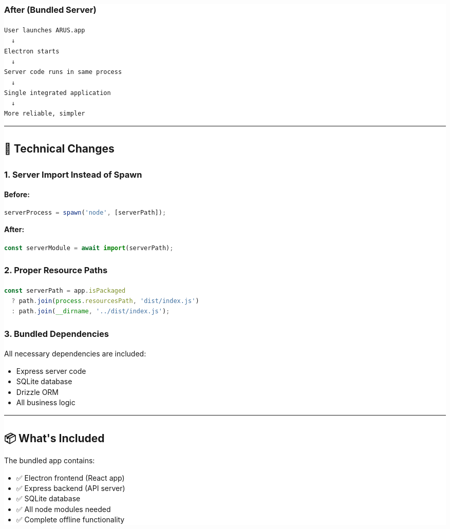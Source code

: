 ### After (Bundled Server)
```
User launches ARUS.app
  ↓
Electron starts
  ↓
Server code runs in same process
  ↓
Single integrated application
  ↓
More reliable, simpler
```

---

## 🔧 Technical Changes

### 1. Server Import Instead of Spawn

**Before:**
```javascript
serverProcess = spawn('node', [serverPath]);
```

**After:**
```javascript
const serverModule = await import(serverPath);
```

### 2. Proper Resource Paths

```javascript
const serverPath = app.isPackaged 
  ? path.join(process.resourcesPath, 'dist/index.js')
  : path.join(__dirname, '../dist/index.js');
```

### 3. Bundled Dependencies

All necessary dependencies are included:
- Express server code
- SQLite database
- Drizzle ORM
- All business logic

---

## 📦 What's Included

The bundled app contains:
- ✅ Electron frontend (React app)
- ✅ Express backend (API server)
- ✅ SQLite database
- ✅ All node modules needed
- ✅ Complete offline functionality
